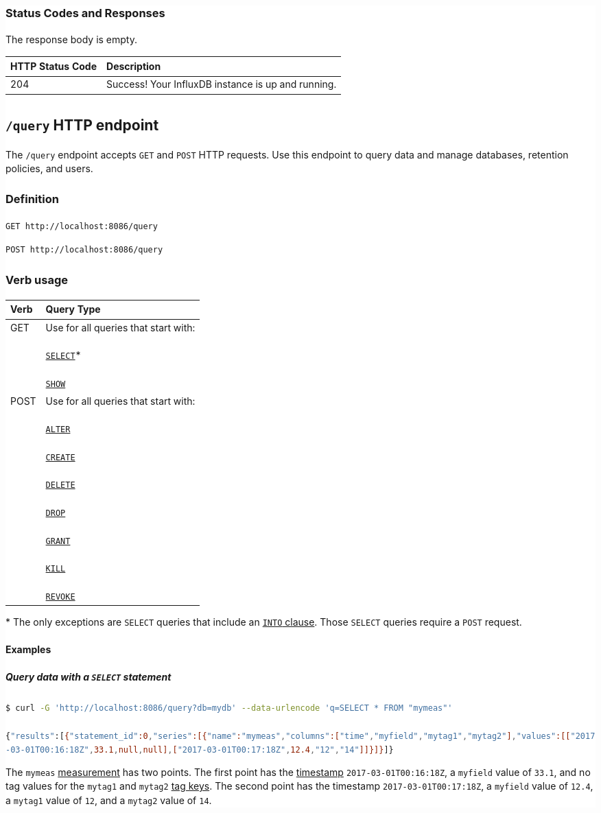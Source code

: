 ### Status Codes and Responses

The response body is empty.

| HTTP Status Code   | Description    |
| :----------------- | :------------- |
| 204      | Success! Your InfluxDB instance is up and running.      |

## `/query` HTTP endpoint

The `/query` endpoint accepts `GET` and `POST` HTTP requests.
Use this endpoint to query data and manage databases, retention policies,
and users.

### Definition

```
GET http://localhost:8086/query
```

```
POST http://localhost:8086/query
```

### Verb usage

| Verb  | Query Type |
| :---- | :--------- |
| GET   | Use for all queries that start with: <br><br> [`SELECT`](/influxdb/v1.8/query_language/spec/#select)* <br><br> [`SHOW`](/influxdb/v1.8/query_language/spec/#show-continuous-queries)   |
| POST  | Use for all queries that start with: <br><br> [`ALTER`](/influxdb/v1.8/query_language/spec/#alter-retention-policy) <br><br> [`CREATE`](/influxdb/v1.8/query_language/spec/#create-continuous-query) <br><br> [`DELETE`](/influxdb/v1.8/query_language/spec/#delete) <br><br> [`DROP`](/influxdb/v1.8/query_language/spec/#drop-continuous-query) <br><br> [`GRANT`](/influxdb/v1.8/query_language/spec/#grant) <br><br> [`KILL`](/influxdb/v1.8/query_language/spec/#kill-query) <br><br> [`REVOKE`](/influxdb/v1.8/query_language/spec/#revoke) |

\* The only exceptions are `SELECT` queries that include an [`INTO` clause](/influxdb/v1.8/query_language/data_exploration/#the-into-clause).
Those `SELECT` queries require a `POST` request.

#### Examples

##### Query data with a `SELECT` statement

```bash
$ curl -G 'http://localhost:8086/query?db=mydb' --data-urlencode 'q=SELECT * FROM "mymeas"'

{"results":[{"statement_id":0,"series":[{"name":"mymeas","columns":["time","myfield","mytag1","mytag2"],"values":[["2017-03-01T00:16:18Z",33.1,null,null],["2017-03-01T00:17:18Z",12.4,"12","14"]]}]}]}
```

The `mymeas` [measurement](/influxdb/v1.8/concepts/glossary/#measurement) has two points.
The first point has the [timestamp](/influxdb/v1.8/concepts/glossary/#timestamp) `2017-03-01T00:16:18Z`, a `myfield` value of `33.1`, and no tag values for the `mytag1` and `mytag2` [tag keys](/influxdb/v1.8/concepts/glossary/#tag-key).
The second point has the timestamp `2017-03-01T00:17:18Z`, a `myfield` value of `12.4`, a `mytag1` value of `12`, and a `mytag2` value of `14`.
